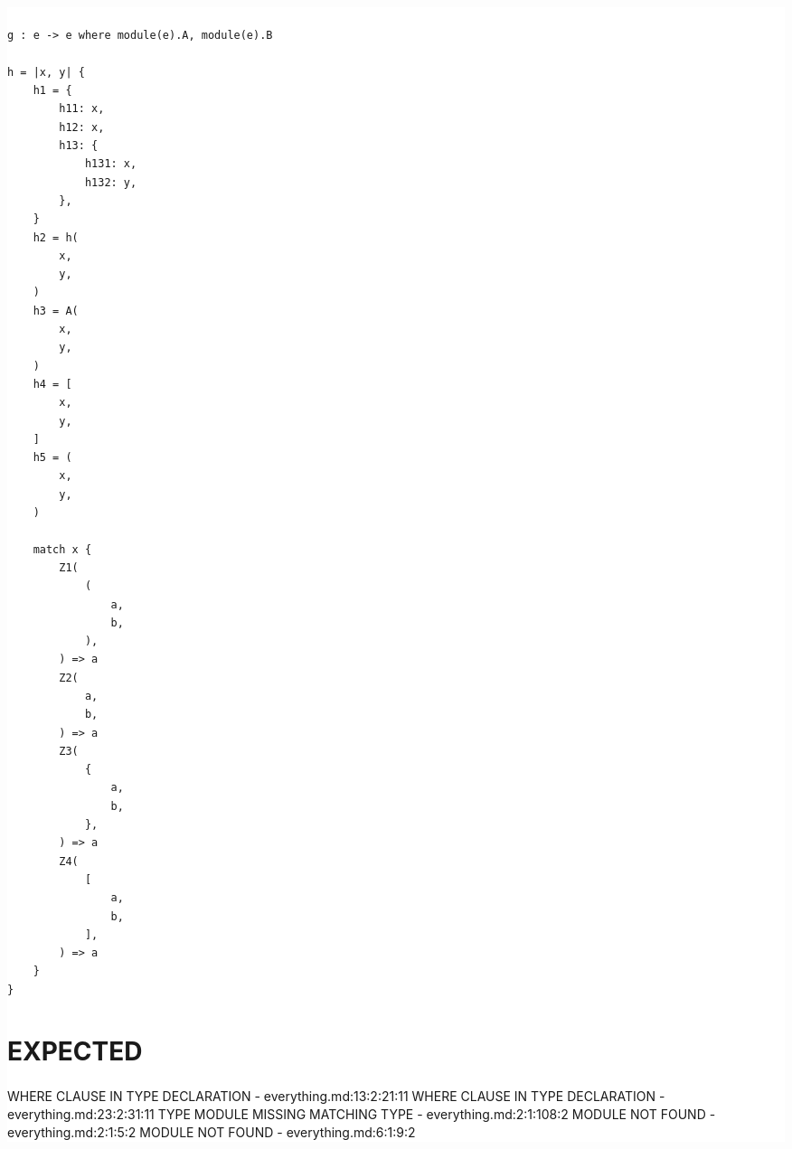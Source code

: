 ~~~roc

g : e -> e where module(e).A, module(e).B

h = |x, y| {
	h1 = {
		h11: x,
		h12: x,
		h13: {
			h131: x,
			h132: y,
		},
	}
	h2 = h(
		x,
		y,
	)
	h3 = A(
		x,
		y,
	)
	h4 = [
		x,
		y,
	]
	h5 = (
		x,
		y,
	)

	match x {
		Z1(
			(
				a,
				b,
			),
		) => a
		Z2(
			a,
			b,
		) => a
		Z3(
			{
				a,
				b,
			},
		) => a
		Z4(
			[
				a,
				b,
			],
		) => a
	}
}
~~~
# EXPECTED
WHERE CLAUSE IN TYPE DECLARATION - everything.md:13:2:21:11
WHERE CLAUSE IN TYPE DECLARATION - everything.md:23:2:31:11
TYPE MODULE MISSING MATCHING TYPE - everything.md:2:1:108:2
MODULE NOT FOUND - everything.md:2:1:5:2
MODULE NOT FOUND - everything.md:6:1:9:2